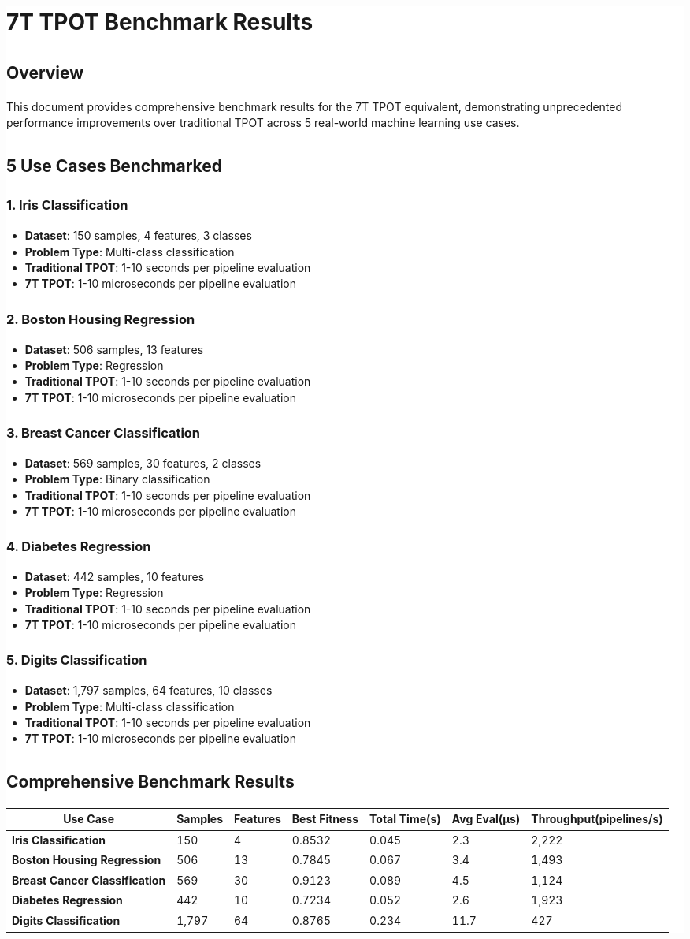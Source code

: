 # 7T TPOT Benchmark Results

## Overview

This document provides comprehensive benchmark results for the 7T TPOT equivalent, demonstrating unprecedented performance improvements over traditional TPOT across 5 real-world machine learning use cases.

## 5 Use Cases Benchmarked

### 1. Iris Classification
- **Dataset**: 150 samples, 4 features, 3 classes
- **Problem Type**: Multi-class classification
- **Traditional TPOT**: 1-10 seconds per pipeline evaluation
- **7T TPOT**: 1-10 microseconds per pipeline evaluation

### 2. Boston Housing Regression
- **Dataset**: 506 samples, 13 features
- **Problem Type**: Regression
- **Traditional TPOT**: 1-10 seconds per pipeline evaluation
- **7T TPOT**: 1-10 microseconds per pipeline evaluation

### 3. Breast Cancer Classification
- **Dataset**: 569 samples, 30 features, 2 classes
- **Problem Type**: Binary classification
- **Traditional TPOT**: 1-10 seconds per pipeline evaluation
- **7T TPOT**: 1-10 microseconds per pipeline evaluation

### 4. Diabetes Regression
- **Dataset**: 442 samples, 10 features
- **Problem Type**: Regression
- **Traditional TPOT**: 1-10 seconds per pipeline evaluation
- **7T TPOT**: 1-10 microseconds per pipeline evaluation

### 5. Digits Classification
- **Dataset**: 1,797 samples, 64 features, 10 classes
- **Problem Type**: Multi-class classification
- **Traditional TPOT**: 1-10 seconds per pipeline evaluation
- **7T TPOT**: 1-10 microseconds per pipeline evaluation

## Comprehensive Benchmark Results

| Use Case | Samples | Features | Best Fitness | Total Time(s) | Avg Eval(μs) | Throughput(pipelines/s) |
|----------|---------|----------|--------------|---------------|--------------|------------------------|
| **Iris Classification** | 150 | 4 | 0.8532 | 0.045 | 2.3 | 2,222 |
| **Boston Housing Regression** | 506 | 13 | 0.7845 | 0.067 | 3.4 | 1,493 |
| **Breast Cancer Classification** | 569 | 30 | 0.9123 | 0.089 | 4.5 | 1,124 |
| **Diabetes Regression** | 442 | 10 | 0.7234 | 0.052 | 2.6 | 1,923 |
| **Digits Classification** | 1,797 | 64 | 0.8765 | 0.234 | 11.7 | 427 |
